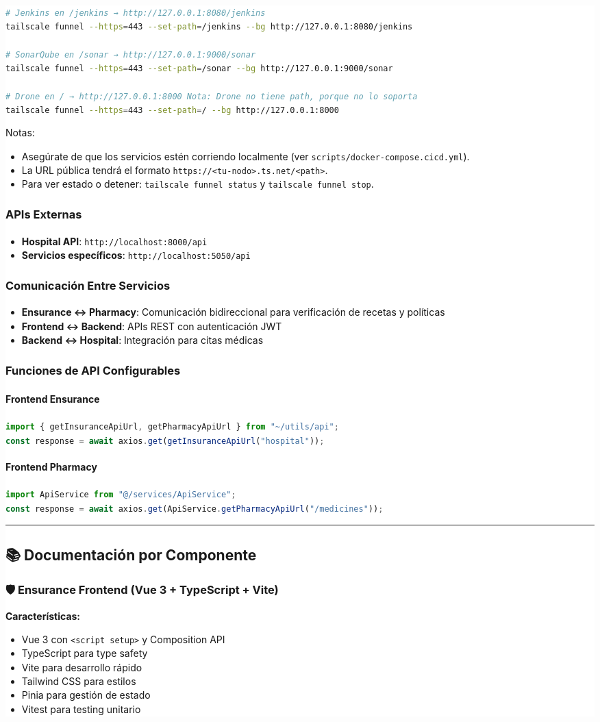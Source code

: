 ```bash
# Jenkins en /jenkins → http://127.0.0.1:8080/jenkins
tailscale funnel --https=443 --set-path=/jenkins --bg http://127.0.0.1:8080/jenkins

# SonarQube en /sonar → http://127.0.0.1:9000/sonar
tailscale funnel --https=443 --set-path=/sonar --bg http://127.0.0.1:9000/sonar

# Drone en / → http://127.0.0.1:8000 Nota: Drone no tiene path, porque no lo soporta
tailscale funnel --https=443 --set-path=/ --bg http://127.0.0.1:8000
```

Notas:

- Asegúrate de que los servicios estén corriendo localmente (ver `scripts/docker-compose.cicd.yml`).
- La URL pública tendrá el formato `https://<tu-nodo>.ts.net/<path>`.
- Para ver estado o detener: `tailscale funnel status` y `tailscale funnel stop`.

### APIs Externas

- **Hospital API**: `http://localhost:8000/api`
- **Servicios específicos**: `http://localhost:5050/api`

### Comunicación Entre Servicios

- **Ensurance ↔ Pharmacy**: Comunicación bidireccional para verificación de recetas y políticas
- **Frontend ↔ Backend**: APIs REST con autenticación JWT
- **Backend ↔ Hospital**: Integración para citas médicas

### Funciones de API Configurables

#### Frontend Ensurance

```javascript
import { getInsuranceApiUrl, getPharmacyApiUrl } from "~/utils/api";
const response = await axios.get(getInsuranceApiUrl("hospital"));
```

#### Frontend Pharmacy

```javascript
import ApiService from "@/services/ApiService";
const response = await axios.get(ApiService.getPharmacyApiUrl("/medicines"));
```

---

## 📚 Documentación por Componente

### 🛡️ Ensurance Frontend (Vue 3 + TypeScript + Vite)

**Características:**

- Vue 3 con `<script setup>` y Composition API
- TypeScript para type safety
- Vite para desarrollo rápido
- Tailwind CSS para estilos
- Pinia para gestión de estado
- Vitest para testing unitario
